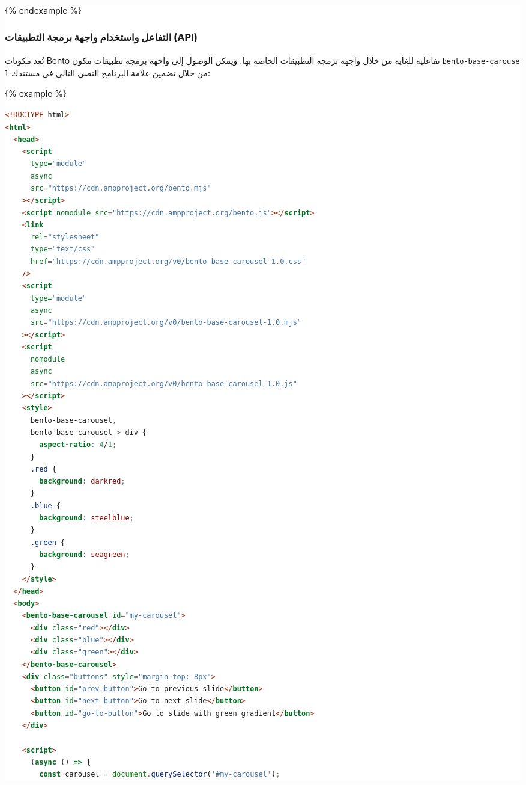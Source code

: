 {% endexample %}

### التفاعل واستخدام واجهة برمجة التطبيقات (API)

تُعد مكونات Bento تفاعلية للغاية من خلال واجهة برمجة التطبيقات الخاصة بها. ويمكن الوصول إلى واجهة برمجة تطبيقات مكون `bento-base-carousel` من خلال تضمين علامة البرنامج النصي التالي في مستندك:

{% example %}

```html
<!DOCTYPE html>
<html>
  <head>
    <script
      type="module"
      async
      src="https://cdn.ampproject.org/bento.mjs"
    ></script>
    <script nomodule src="https://cdn.ampproject.org/bento.js"></script>
    <link
      rel="stylesheet"
      type="text/css"
      href="https://cdn.ampproject.org/v0/bento-base-carousel-1.0.css"
    />
    <script
      type="module"
      async
      src="https://cdn.ampproject.org/v0/bento-base-carousel-1.0.mjs"
    ></script>
    <script
      nomodule
      async
      src="https://cdn.ampproject.org/v0/bento-base-carousel-1.0.js"
    ></script>
    <style>
      bento-base-carousel,
      bento-base-carousel > div {
        aspect-ratio: 4/1;
      }
      .red {
        background: darkred;
      }
      .blue {
        background: steelblue;
      }
      .green {
        background: seagreen;
      }
    </style>
  </head>
  <body>
    <bento-base-carousel id="my-carousel">
      <div class="red"></div>
      <div class="blue"></div>
      <div class="green"></div>
    </bento-base-carousel>
    <div class="buttons" style="margin-top: 8px">
      <button id="prev-button">Go to previous slide</button>
      <button id="next-button">Go to next slide</button>
      <button id="go-to-button">Go to slide with green gradient</button>
    </div>

    <script>
      (async () => {
        const carousel = document.querySelector('#my-carousel');
```